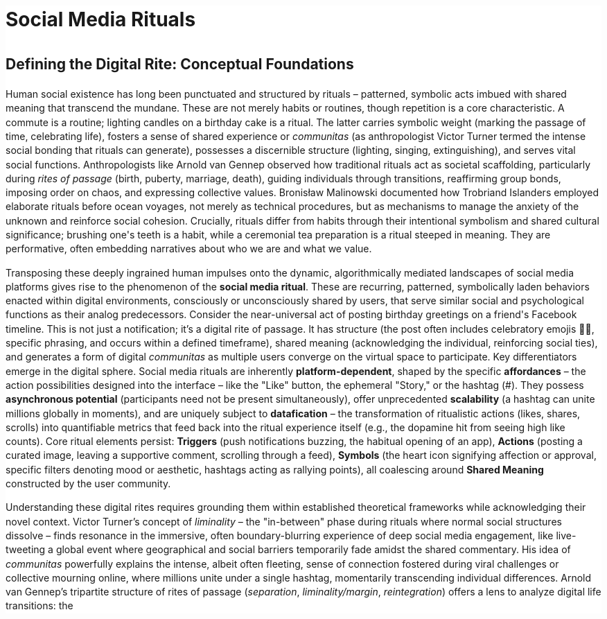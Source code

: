 
# Social Media Rituals

## Defining the Digital Rite: Conceptual Foundations

Human social existence has long been punctuated and structured by rituals – patterned, symbolic acts imbued with shared meaning that transcend the mundane. These are not merely habits or routines, though repetition is a core characteristic. A commute is a routine; lighting candles on a birthday cake is a ritual. The latter carries symbolic weight (marking the passage of time, celebrating life), fosters a sense of shared experience or *communitas* (as anthropologist Victor Turner termed the intense social bonding that rituals can generate), possesses a discernible structure (lighting, singing, extinguishing), and serves vital social functions. Anthropologists like Arnold van Gennep observed how traditional rituals act as societal scaffolding, particularly during *rites of passage* (birth, puberty, marriage, death), guiding individuals through transitions, reaffirming group bonds, imposing order on chaos, and expressing collective values. Bronisław Malinowski documented how Trobriand Islanders employed elaborate rituals before ocean voyages, not merely as technical procedures, but as mechanisms to manage the anxiety of the unknown and reinforce social cohesion. Crucially, rituals differ from habits through their intentional symbolism and shared cultural significance; brushing one's teeth is a habit, while a ceremonial tea preparation is a ritual steeped in meaning. They are performative, often embedding narratives about who we are and what we value.

Transposing these deeply ingrained human impulses onto the dynamic, algorithmically mediated landscapes of social media platforms gives rise to the phenomenon of the **social media ritual**. These are recurring, patterned, symbolically laden behaviors enacted within digital environments, consciously or unconsciously shared by users, that serve similar social and psychological functions as their analog predecessors. Consider the near-universal act of posting birthday greetings on a friend's Facebook timeline. This is not just a notification; it’s a digital rite of passage. It has structure (the post often includes celebratory emojis 🎂🥳, specific phrasing, and occurs within a defined timeframe), shared meaning (acknowledging the individual, reinforcing social ties), and generates a form of digital *communitas* as multiple users converge on the virtual space to participate. Key differentiators emerge in the digital sphere. Social media rituals are inherently **platform-dependent**, shaped by the specific **affordances** – the action possibilities designed into the interface – like the "Like" button, the ephemeral "Story," or the hashtag (#). They possess **asynchronous potential** (participants need not be present simultaneously), offer unprecedented **scalability** (a hashtag can unite millions globally in moments), and are uniquely subject to **datafication** – the transformation of ritualistic actions (likes, shares, scrolls) into quantifiable metrics that feed back into the ritual experience itself (e.g., the dopamine hit from seeing high like counts). Core ritual elements persist: **Triggers** (push notifications buzzing, the habitual opening of an app), **Actions** (posting a curated image, leaving a supportive comment, scrolling through a feed), **Symbols** (the heart icon signifying affection or approval, specific filters denoting mood or aesthetic, hashtags acting as rallying points), all coalescing around **Shared Meaning** constructed by the user community.

Understanding these digital rites requires grounding them within established theoretical frameworks while acknowledging their novel context. Victor Turner’s concept of *liminality* – the "in-between" phase during rituals where normal social structures dissolve – finds resonance in the immersive, often boundary-blurring experience of deep social media engagement, like live-tweeting a global event where geographical and social barriers temporarily fade amidst the shared commentary. His idea of *communitas* powerfully explains the intense, albeit often fleeting, sense of connection fostered during viral challenges or collective mourning online, where millions unite under a single hashtag, momentarily transcending individual differences. Arnold van Gennep’s tripartite structure of rites of passage (*separation*, *liminality/margin*, *reintegration*) offers a lens to analyze digital life transitions: the
